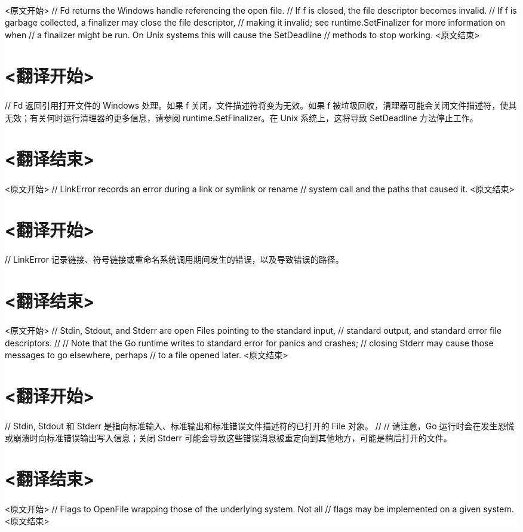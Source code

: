 
<原文开始>
// Fd returns the Windows handle referencing the open file.
// If f is closed, the file descriptor becomes invalid.
// If f is garbage collected, a finalizer may close the file descriptor,
// making it invalid; see runtime.SetFinalizer for more information on when
// a finalizer might be run. On Unix systems this will cause the SetDeadline
// methods to stop working.
<原文结束>

# <翻译开始>
// Fd 返回引用打开文件的 Windows 处理。如果 f 关闭，文件描述符将变为无效。如果 f 被垃圾回收，清理器可能会关闭文件描述符，使其无效；有关何时运行清理器的更多信息，请参阅 runtime.SetFinalizer。在 Unix 系统上，这将导致 SetDeadline 方法停止工作。
# <翻译结束>


<原文开始>
// LinkError records an error during a link or symlink or rename
// system call and the paths that caused it.
<原文结束>

# <翻译开始>
// LinkError 记录链接、符号链接或重命名系统调用期间发生的错误，以及导致错误的路径。
# <翻译结束>


<原文开始>
// Stdin, Stdout, and Stderr are open Files pointing to the standard input,
// standard output, and standard error file descriptors.
//
// Note that the Go runtime writes to standard error for panics and crashes;
// closing Stderr may cause those messages to go elsewhere, perhaps
// to a file opened later.
<原文结束>

# <翻译开始>
// Stdin, Stdout 和 Stderr 是指向标准输入、标准输出和标准错误文件描述符的已打开的 File 对象。
//
// 请注意，Go 运行时会在发生恐慌或崩溃时向标准错误输出写入信息；关闭 Stderr 可能会导致这些错误消息被重定向到其他地方，可能是稍后打开的文件。
# <翻译结束>


<原文开始>
// Flags to OpenFile wrapping those of the underlying system. Not all
// flags may be implemented on a given system.
<原文结束>
